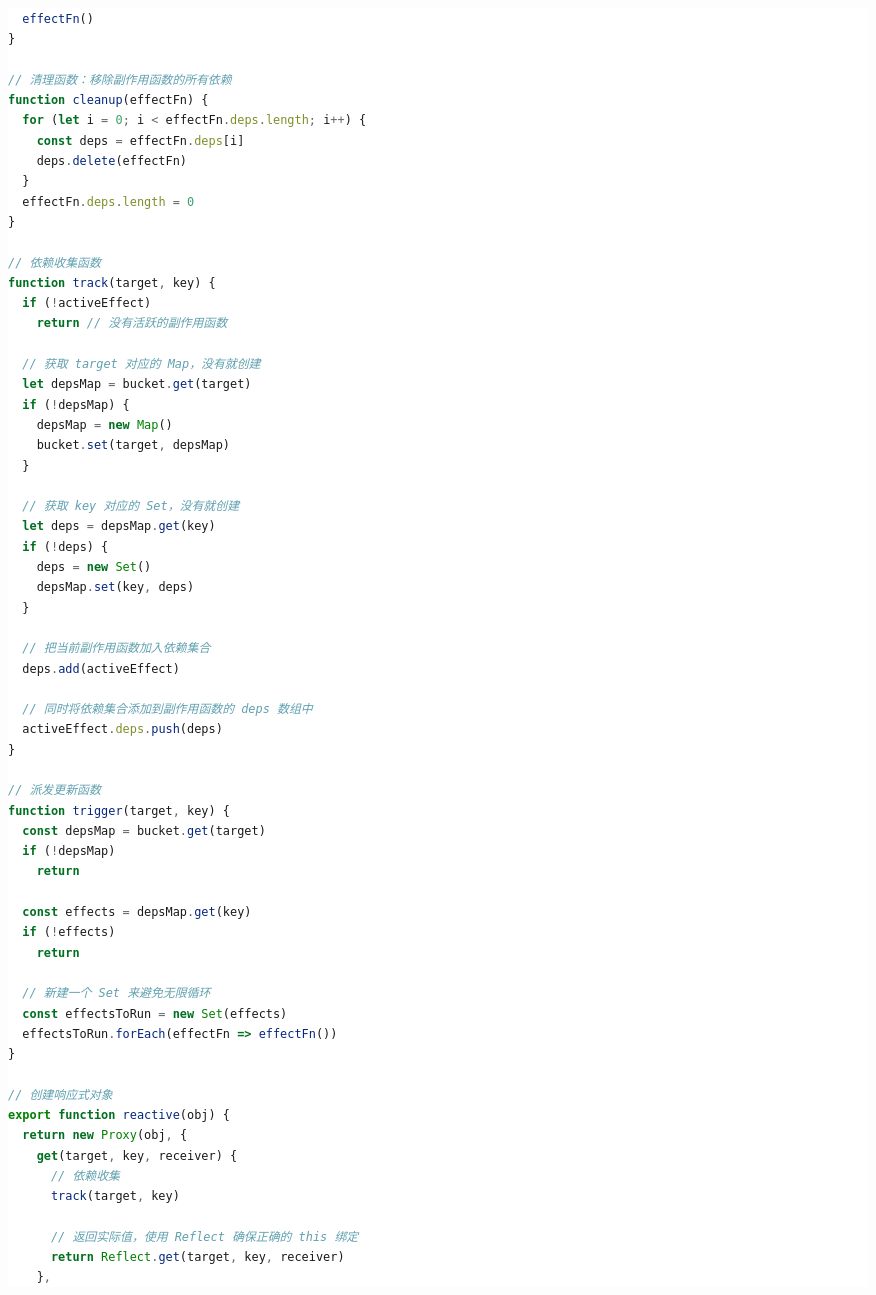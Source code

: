 ```javascript
  effectFn()
}

// 清理函数：移除副作用函数的所有依赖
function cleanup(effectFn) {
  for (let i = 0; i < effectFn.deps.length; i++) {
    const deps = effectFn.deps[i]
    deps.delete(effectFn)
  }
  effectFn.deps.length = 0
}

// 依赖收集函数
function track(target, key) {
  if (!activeEffect)
    return // 没有活跃的副作用函数

  // 获取 target 对应的 Map，没有就创建
  let depsMap = bucket.get(target)
  if (!depsMap) {
    depsMap = new Map()
    bucket.set(target, depsMap)
  }

  // 获取 key 对应的 Set，没有就创建
  let deps = depsMap.get(key)
  if (!deps) {
    deps = new Set()
    depsMap.set(key, deps)
  }

  // 把当前副作用函数加入依赖集合
  deps.add(activeEffect)

  // 同时将依赖集合添加到副作用函数的 deps 数组中
  activeEffect.deps.push(deps)
}

// 派发更新函数
function trigger(target, key) {
  const depsMap = bucket.get(target)
  if (!depsMap)
    return

  const effects = depsMap.get(key)
  if (!effects)
    return

  // 新建一个 Set 来避免无限循环
  const effectsToRun = new Set(effects)
  effectsToRun.forEach(effectFn => effectFn())
}

// 创建响应式对象
export function reactive(obj) {
  return new Proxy(obj, {
    get(target, key, receiver) {
      // 依赖收集
      track(target, key)

      // 返回实际值，使用 Reflect 确保正确的 this 绑定
      return Reflect.get(target, key, receiver)
    },
```
